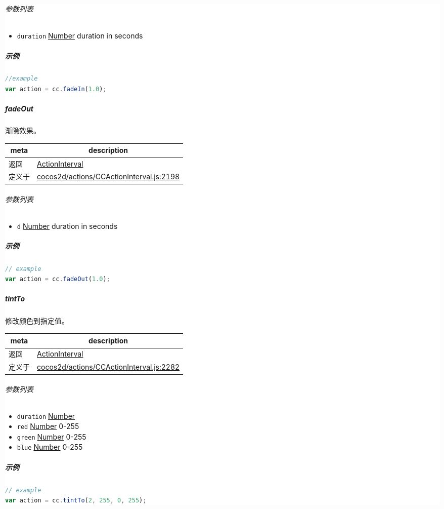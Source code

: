 ###### 参数列表
- `duration` <a href="https://developer.mozilla.org/en/JavaScript/Reference/Global_Objects/Number" class="crosslink external" target="_blank">Number</a> duration in seconds

##### 示例

```js
//example
var action = cc.fadeIn(1.0);
```

##### fadeOut

渐隐效果。

| meta | description |
|------|-------------|
| 返回 | <a href="../classes/ActionInterval.html" class="crosslink">ActionInterval</a> 
| 定义于 | [cocos2d/actions/CCActionInterval.js:2198](https://github.com/cocos-creator/engine/blob/76f37f407b386c997979b56dd0d3e99ac2c02cc4/cocos2d/actions/CCActionInterval.js#L2198) |

###### 参数列表
- `d` <a href="https://developer.mozilla.org/en/JavaScript/Reference/Global_Objects/Number" class="crosslink external" target="_blank">Number</a> duration in seconds

##### 示例

```js
// example
var action = cc.fadeOut(1.0);
```

##### tintTo

修改颜色到指定值。

| meta | description |
|------|-------------|
| 返回 | <a href="../classes/ActionInterval.html" class="crosslink">ActionInterval</a> 
| 定义于 | [cocos2d/actions/CCActionInterval.js:2282](https://github.com/cocos-creator/engine/blob/76f37f407b386c997979b56dd0d3e99ac2c02cc4/cocos2d/actions/CCActionInterval.js#L2282) |

###### 参数列表
- `duration` <a href="https://developer.mozilla.org/en/JavaScript/Reference/Global_Objects/Number" class="crosslink external" target="_blank">Number</a> 
- `red` <a href="https://developer.mozilla.org/en/JavaScript/Reference/Global_Objects/Number" class="crosslink external" target="_blank">Number</a> 0-255
- `green` <a href="https://developer.mozilla.org/en/JavaScript/Reference/Global_Objects/Number" class="crosslink external" target="_blank">Number</a> 0-255
- `blue` <a href="https://developer.mozilla.org/en/JavaScript/Reference/Global_Objects/Number" class="crosslink external" target="_blank">Number</a> 0-255

##### 示例

```js
// example
var action = cc.tintTo(2, 255, 0, 255);
```
